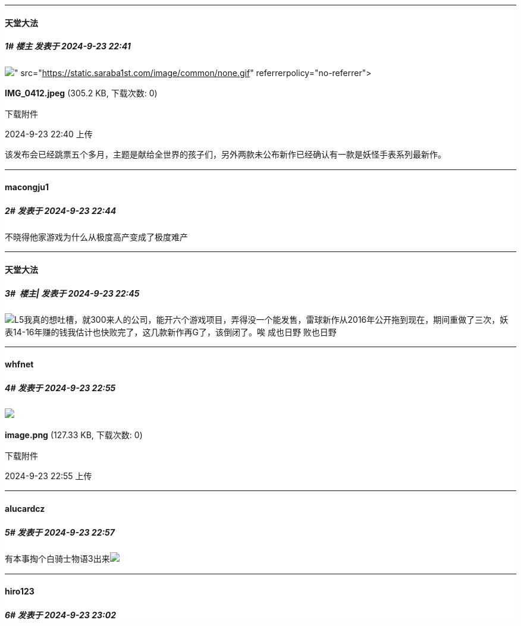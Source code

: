 ﻿
*****

####  天堂大法  
##### 1#       楼主       发表于 2024-9-23 22:41

<img src="https://img.saraba1st.com/forum/202409/23/224039isfvf5oq15uf8yo7.jpeg" referrerpolicy="no-referrer">" src="https://static.saraba1st.com/image/common/none.gif" referrerpolicy="no-referrer">

<strong>IMG_0412.jpeg</strong> (305.2 KB, 下载次数: 0)

下载附件

2024-9-23 22:40 上传

该发布会已经跳票五个多月，主题是献给全世界的孩子们，另外两款未公布新作已经确认有一款是妖怪手表系列最新作。

*****

####  macongju1  
##### 2#       发表于 2024-9-23 22:44

不晓得他家游戏为什么从极度高产变成了极度难产

*****

####  天堂大法  
##### 3#         楼主| 发表于 2024-9-23 22:45

<img src="https://static.saraba1st.com/image/smiley/face2017/067.png" referrerpolicy="no-referrer">L5我真的想吐槽，就300来人的公司，能开六个游戏项目，弄得没一个能发售，雷球新作从2016年公开拖到现在，期间重做了三次，妖表14-16年赚的钱我估计也快败完了，这几款新作再G了，该倒闭了。唉 成也日野 败也日野

*****

####  whfnet  
##### 4#       发表于 2024-9-23 22:55

<img src="https://img.saraba1st.com/forum/202409/23/225550r6xxg41ozzxkl9vv.png" referrerpolicy="no-referrer">

<strong>image.png</strong> (127.33 KB, 下载次数: 0)

下载附件

2024-9-23 22:55 上传

*****

####  alucardcz  
##### 5#       发表于 2024-9-23 22:57

有本事掏个白骑士物语3出来<img src="https://static.saraba1st.com/image/smiley/face2017/037.png" referrerpolicy="no-referrer">

*****

####  hiro123  
##### 6#       发表于 2024-9-23 23:02
